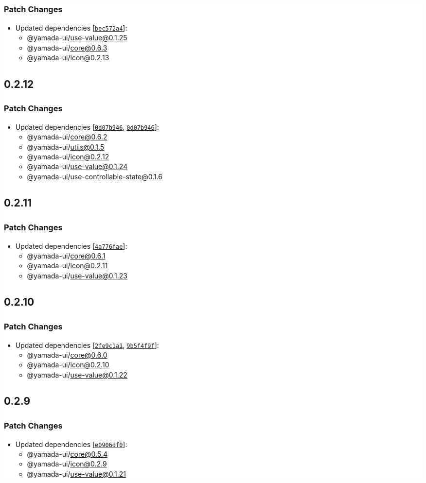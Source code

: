 ### Patch Changes

- Updated dependencies [[`bec572a4`](https://github.com/hirotomoyamada/yamada-ui/commit/bec572a4a043fa9f816c10bdcc445b4b6478face)]:
  - @yamada-ui/use-value@0.1.25
  - @yamada-ui/core@0.6.3
  - @yamada-ui/icon@0.2.13

## 0.2.12

### Patch Changes

- Updated dependencies [[`0d07b946`](https://github.com/hirotomoyamada/yamada-ui/commit/0d07b9460b217c3d8c6b7e667eee114f6f9acf3e), [`0d07b946`](https://github.com/hirotomoyamada/yamada-ui/commit/0d07b9460b217c3d8c6b7e667eee114f6f9acf3e)]:
  - @yamada-ui/core@0.6.2
  - @yamada-ui/utils@0.1.5
  - @yamada-ui/icon@0.2.12
  - @yamada-ui/use-value@0.1.24
  - @yamada-ui/use-controllable-state@0.1.6

## 0.2.11

### Patch Changes

- Updated dependencies [[`4a776fae`](https://github.com/hirotomoyamada/yamada-ui/commit/4a776fae148d66f6b35759f2d83884003891a03a)]:
  - @yamada-ui/core@0.6.1
  - @yamada-ui/icon@0.2.11
  - @yamada-ui/use-value@0.1.23

## 0.2.10

### Patch Changes

- Updated dependencies [[`2fe9c1a1`](https://github.com/hirotomoyamada/yamada-ui/commit/2fe9c1a128418f555b0bce492bdcf1b6f3598621), [`9b5f4f9f`](https://github.com/hirotomoyamada/yamada-ui/commit/9b5f4f9ffb7a946cee70c69635e85c6e23f17eb7)]:
  - @yamada-ui/core@0.6.0
  - @yamada-ui/icon@0.2.10
  - @yamada-ui/use-value@0.1.22

## 0.2.9

### Patch Changes

- Updated dependencies [[`e0906df0`](https://github.com/hirotomoyamada/yamada-ui/commit/e0906df07076956cba7e541782ce21c381ae9947)]:
  - @yamada-ui/core@0.5.4
  - @yamada-ui/icon@0.2.9
  - @yamada-ui/use-value@0.1.21
